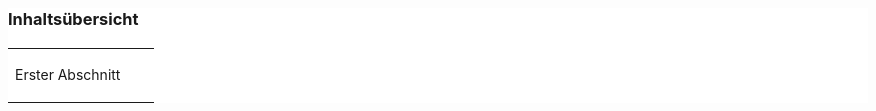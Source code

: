 <span id="BJNR007340957BJNE001300319.html"></span>

### Inhaltsübersicht  

<div>

<div class="jnhtml">

<div>

<div class="jurAbsatz">

<table width="100%" style="border: none;">

<colgroup>

<col align="left" width="5%">

</col>

<col align="left" width="5%">

</col>

<col align="left" width="5%">

</col>

<col align="left" width="67%">

</col>

<col align="left" width="19%">

</col>

</colgroup>

<tbody valign="top">

<tr>

<td style colspan="4" align="left" valign="top" charoff="50">

Erster Abschnitt

</div>

</div>

</div>

</div>

</td>

<td style align="left" valign="top" charoff="50">

 

</td>

</tr>

<tr>
